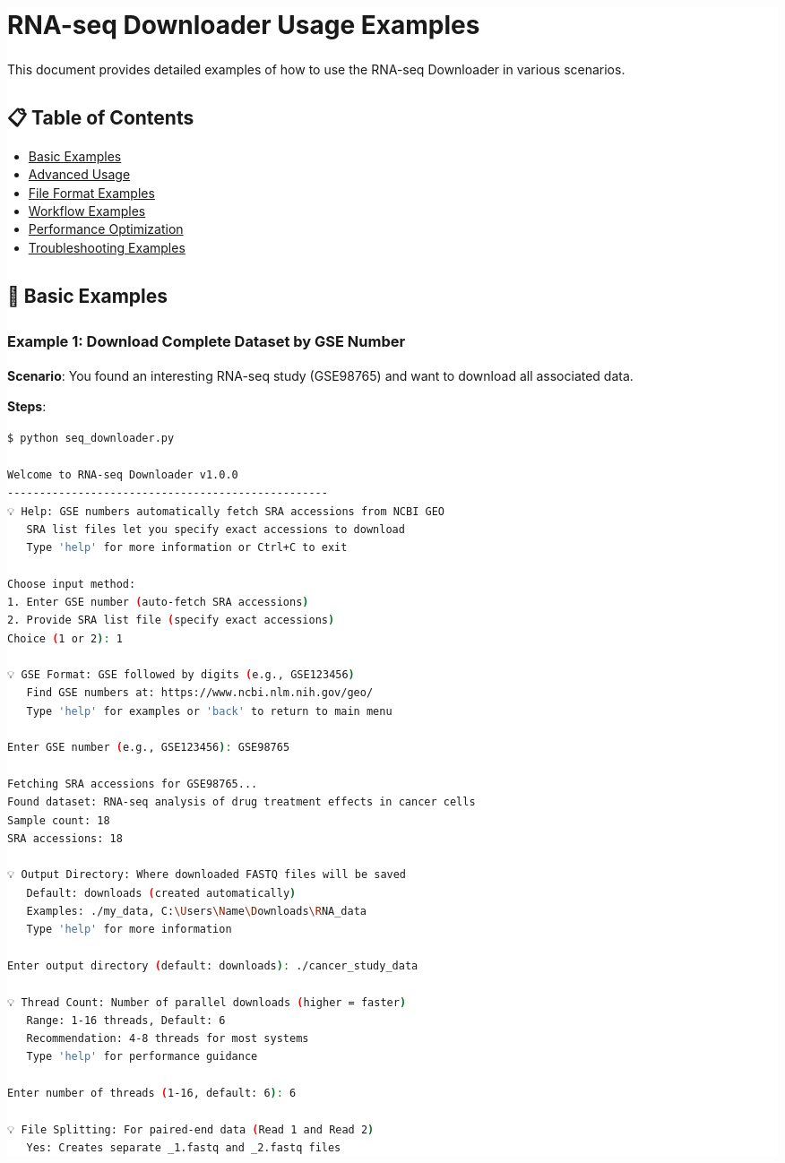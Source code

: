 # RNA-seq Downloader Usage Examples

This document provides detailed examples of how to use the RNA-seq Downloader in various scenarios.

## 📋 Table of Contents

- [Basic Examples](#basic-examples)
- [Advanced Usage](#advanced-usage)
- [File Format Examples](#file-format-examples)
- [Workflow Examples](#workflow-examples)
- [Performance Optimization](#performance-optimization)
- [Troubleshooting Examples](#troubleshooting-examples)

## 🚀 Basic Examples

### Example 1: Download Complete Dataset by GSE Number

**Scenario**: You found an interesting RNA-seq study (GSE98765) and want to download all associated data.

**Steps**:
```bash
$ python seq_downloader.py

Welcome to RNA-seq Downloader v1.0.0
--------------------------------------------------
💡 Help: GSE numbers automatically fetch SRA accessions from NCBI GEO
   SRA list files let you specify exact accessions to download
   Type 'help' for more information or Ctrl+C to exit

Choose input method:
1. Enter GSE number (auto-fetch SRA accessions)
2. Provide SRA list file (specify exact accessions)
Choice (1 or 2): 1

💡 GSE Format: GSE followed by digits (e.g., GSE123456)
   Find GSE numbers at: https://www.ncbi.nlm.nih.gov/geo/
   Type 'help' for examples or 'back' to return to main menu

Enter GSE number (e.g., GSE123456): GSE98765

Fetching SRA accessions for GSE98765...
Found dataset: RNA-seq analysis of drug treatment effects in cancer cells
Sample count: 18
SRA accessions: 18

💡 Output Directory: Where downloaded FASTQ files will be saved
   Default: downloads (created automatically)
   Examples: ./my_data, C:\Users\Name\Downloads\RNA_data
   Type 'help' for more information

Enter output directory (default: downloads): ./cancer_study_data

💡 Thread Count: Number of parallel downloads (higher = faster)
   Range: 1-16 threads, Default: 6
   Recommendation: 4-8 threads for most systems
   Type 'help' for performance guidance

Enter number of threads (1-16, default: 6): 6

💡 File Splitting: For paired-end data (Read 1 and Read 2)
   Yes: Creates separate _1.fastq and _2.fastq files
```